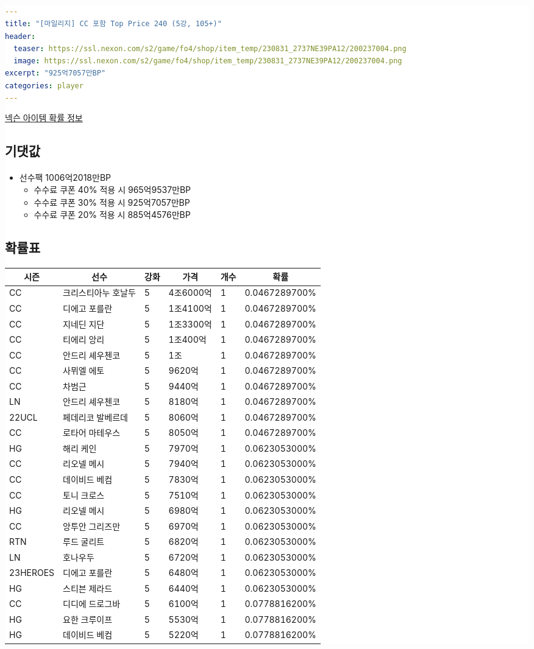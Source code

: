 ```yaml
---
title: "[마일리지] CC 포함 Top Price 240 (5강, 105+)"
header:
  teaser: https://ssl.nexon.com/s2/game/fo4/shop/item_temp/230831_2737NE39PA12/200237004.png
  image: https://ssl.nexon.com/s2/game/fo4/shop/item_temp/230831_2737NE39PA12/200237004.png
excerpt: "925억7057만BP"
categories: player
---
```

[넥슨 아이템 확률 정보](http://iteminfo.nexon.com/probability/fo4?sn=7208)

## 기댓값
  - 선수팩 1006억2018만BP
    - 수수료 쿠폰 40% 적용 시 965억9537만BP
    - 수수료 쿠폰 30% 적용 시 925억7057만BP
    - 수수료 쿠폰 20% 적용 시 885억4576만BP


## 확률표

|시즌|선수|강화|가격|개수|확률|
|---|---|---|---|---|---|
|CC|크리스티아누 호날두|5|4조6000억|1|0.0467289700%|
|CC|디에고 포를란|5|1조4100억|1|0.0467289700%|
|CC|지네딘 지단|5|1조3300억|1|0.0467289700%|
|CC|티에리 앙리|5|1조400억|1|0.0467289700%|
|CC|안드리 셰우첸코|5|1조|1|0.0467289700%|
|CC|사뮈엘 에토|5|9620억|1|0.0467289700%|
|CC|차범근|5|9440억|1|0.0467289700%|
|LN|안드리 셰우첸코|5|8180억|1|0.0467289700%|
|22UCL|페데리코 발베르데|5|8060억|1|0.0467289700%|
|CC|로타어 마테우스|5|8050억|1|0.0467289700%|
|HG|해리 케인|5|7970억|1|0.0623053000%|
|CC|리오넬 메시|5|7940억|1|0.0623053000%|
|CC|데이비드 베컴|5|7830억|1|0.0623053000%|
|CC|토니 크로스|5|7510억|1|0.0623053000%|
|HG|리오넬 메시|5|6980억|1|0.0623053000%|
|CC|앙투안 그리즈만|5|6970억|1|0.0623053000%|
|RTN|루드 굴리트|5|6820억|1|0.0623053000%|
|LN|호나우두|5|6720억|1|0.0623053000%|
|23HEROES|디에고 포를란|5|6480억|1|0.0623053000%|
|HG|스티븐 제라드|5|6440억|1|0.0623053000%|
|CC|디디에 드로그바|5|6100억|1|0.0778816200%|
|HG|요한 크루이프|5|5530억|1|0.0778816200%|
|HG|데이비드 베컴|5|5220억|1|0.0778816200%|